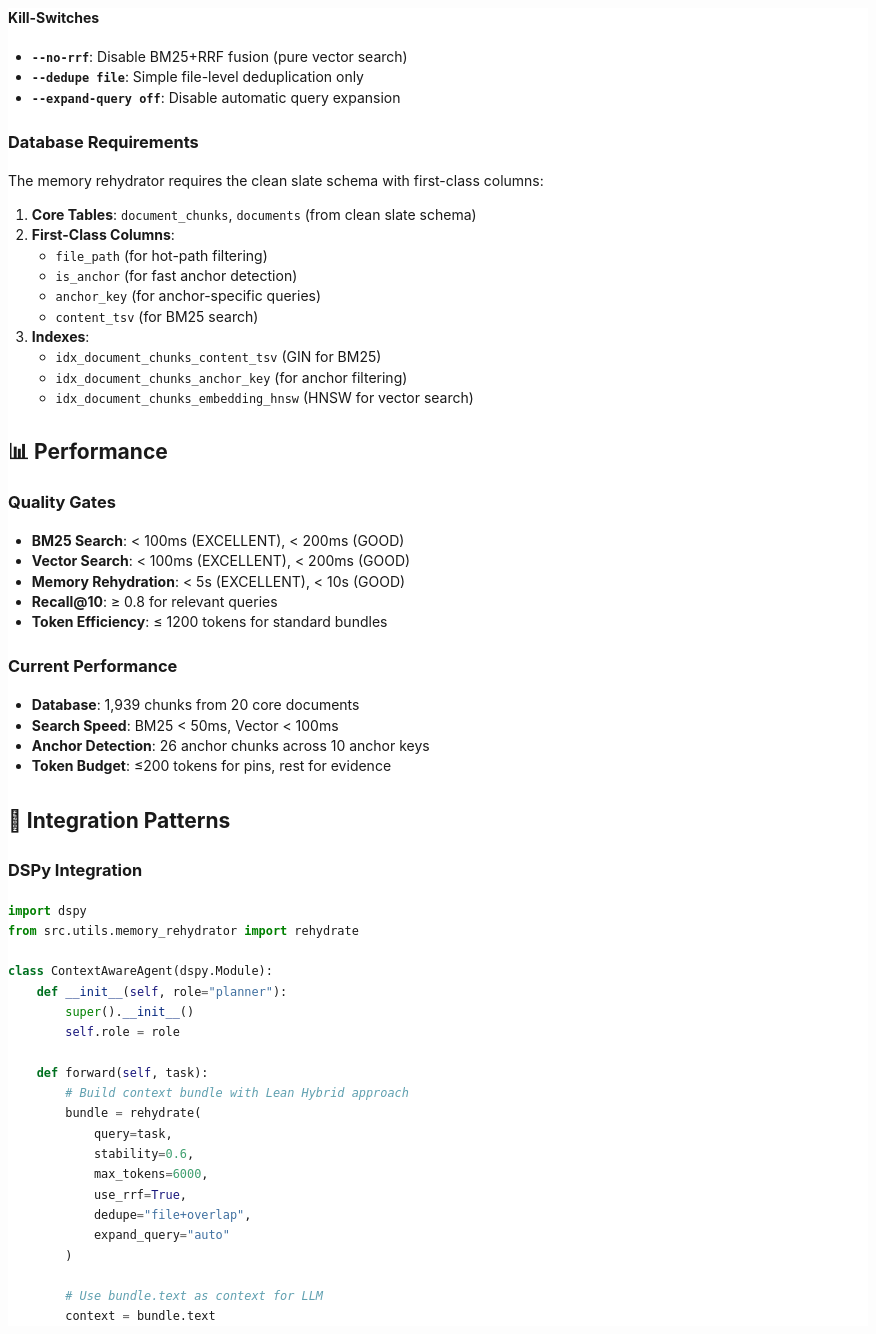 #### **Kill-Switches**
- **`--no-rrf`**: Disable BM25+RRF fusion (pure vector search)
- **`--dedupe file`**: Simple file-level deduplication only
- **`--expand-query off`**: Disable automatic query expansion

### Database Requirements

The memory rehydrator requires the clean slate schema with first-class columns:

1. **Core Tables**: `document_chunks`, `documents` (from clean slate schema)
2. **First-Class Columns**:
   - `file_path` (for hot-path filtering)
   - `is_anchor` (for fast anchor detection)
   - `anchor_key` (for anchor-specific queries)
   - `content_tsv` (for BM25 search)
3. **Indexes**:
   - `idx_document_chunks_content_tsv` (GIN for BM25)
   - `idx_document_chunks_anchor_key` (for anchor filtering)
   - `idx_document_chunks_embedding_hnsw` (HNSW for vector search)

## 📊 Performance

### Quality Gates

- **BM25 Search**: < 100ms (EXCELLENT), < 200ms (GOOD)
- **Vector Search**: < 100ms (EXCELLENT), < 200ms (GOOD)
- **Memory Rehydration**: < 5s (EXCELLENT), < 10s (GOOD)
- **Recall@10**: ≥ 0.8 for relevant queries
- **Token Efficiency**: ≤ 1200 tokens for standard bundles

### Current Performance

- **Database**: 1,939 chunks from 20 core documents
- **Search Speed**: BM25 < 50ms, Vector < 100ms
- **Anchor Detection**: 26 anchor chunks across 10 anchor keys
- **Token Budget**: ≤200 tokens for pins, rest for evidence

## 🔧 Integration Patterns

### DSPy Integration

```python
import dspy
from src.utils.memory_rehydrator import rehydrate

class ContextAwareAgent(dspy.Module):
    def __init__(self, role="planner"):
        super().__init__()
        self.role = role

    def forward(self, task):
        # Build context bundle with Lean Hybrid approach
        bundle = rehydrate(
            query=task,
            stability=0.6,
            max_tokens=6000,
            use_rrf=True,
            dedupe="file+overlap",
            expand_query="auto"
        )

        # Use bundle.text as context for LLM
        context = bundle.text
```